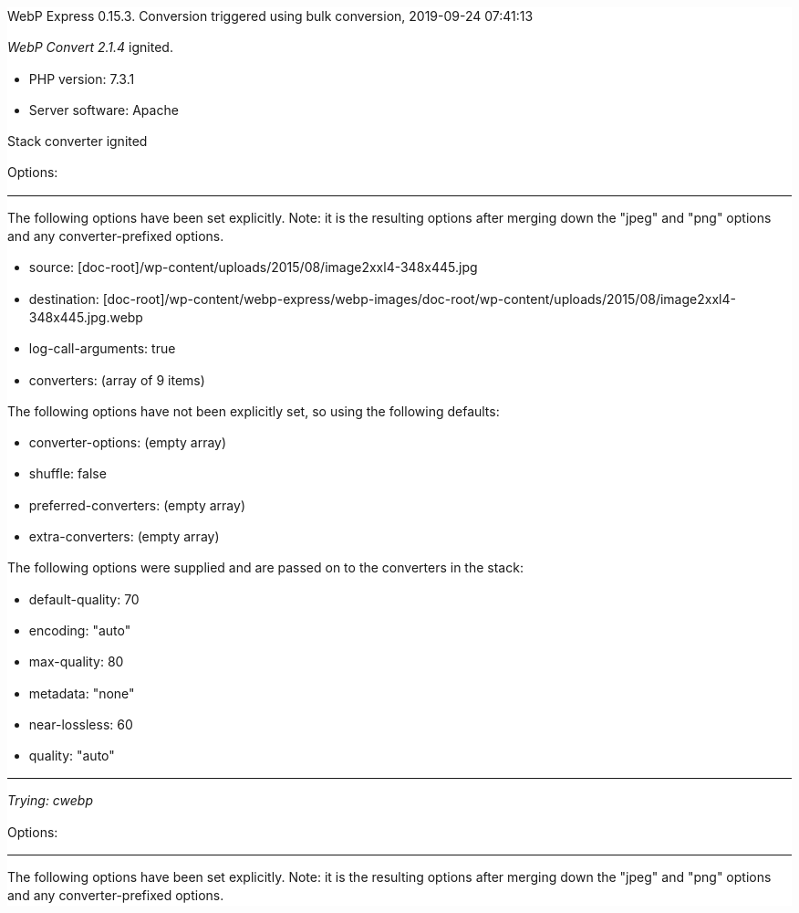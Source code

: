 WebP Express 0.15.3. Conversion triggered using bulk conversion, 2019-09-24 07:41:13


*WebP Convert 2.1.4*  ignited.

- PHP version: 7.3.1

- Server software: Apache


Stack converter ignited


Options:

------------

The following options have been set explicitly. Note: it is the resulting options after merging down the "jpeg" and "png" options and any converter-prefixed options.

- source: [doc-root]/wp-content/uploads/2015/08/image2xxl4-348x445.jpg

- destination: [doc-root]/wp-content/webp-express/webp-images/doc-root/wp-content/uploads/2015/08/image2xxl4-348x445.jpg.webp

- log-call-arguments: true

- converters: (array of 9 items)


The following options have not been explicitly set, so using the following defaults:

- converter-options: (empty array)

- shuffle: false

- preferred-converters: (empty array)

- extra-converters: (empty array)


The following options were supplied and are passed on to the converters in the stack:

- default-quality: 70

- encoding: "auto"

- max-quality: 80

- metadata: "none"

- near-lossless: 60

- quality: "auto"

------------



*Trying: cwebp* 


Options:

------------

The following options have been set explicitly. Note: it is the resulting options after merging down the "jpeg" and "png" options and any converter-prefixed options.
